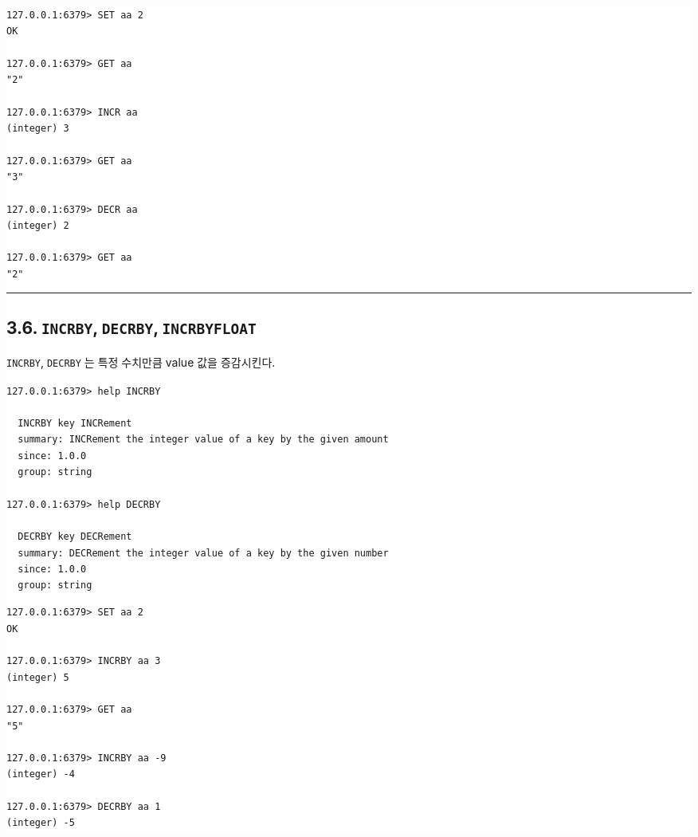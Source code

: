 ```shell
127.0.0.1:6379> SET aa 2
OK

127.0.0.1:6379> GET aa
"2"

127.0.0.1:6379> INCR aa
(integer) 3

127.0.0.1:6379> GET aa
"3"

127.0.0.1:6379> DECR aa
(integer) 2

127.0.0.1:6379> GET aa
"2"
```

---

## 3.6. `INCRBY`, `DECRBY`, `INCRBYFLOAT`

`INCRBY`, `DECRBY` 는 특정 수치만큼 value 값을 증감시킨다.

```shell
127.0.0.1:6379> help INCRBY

  INCRBY key INCRement
  summary: INCRement the integer value of a key by the given amount
  since: 1.0.0
  group: string

127.0.0.1:6379> help DECRBY

  DECRBY key DECRement
  summary: DECRement the integer value of a key by the given number
  since: 1.0.0
  group: string
```

```shell
127.0.0.1:6379> SET aa 2
OK

127.0.0.1:6379> INCRBY aa 3
(integer) 5

127.0.0.1:6379> GET aa
"5"

127.0.0.1:6379> INCRBY aa -9
(integer) -4

127.0.0.1:6379> DECRBY aa 1
(integer) -5
```
